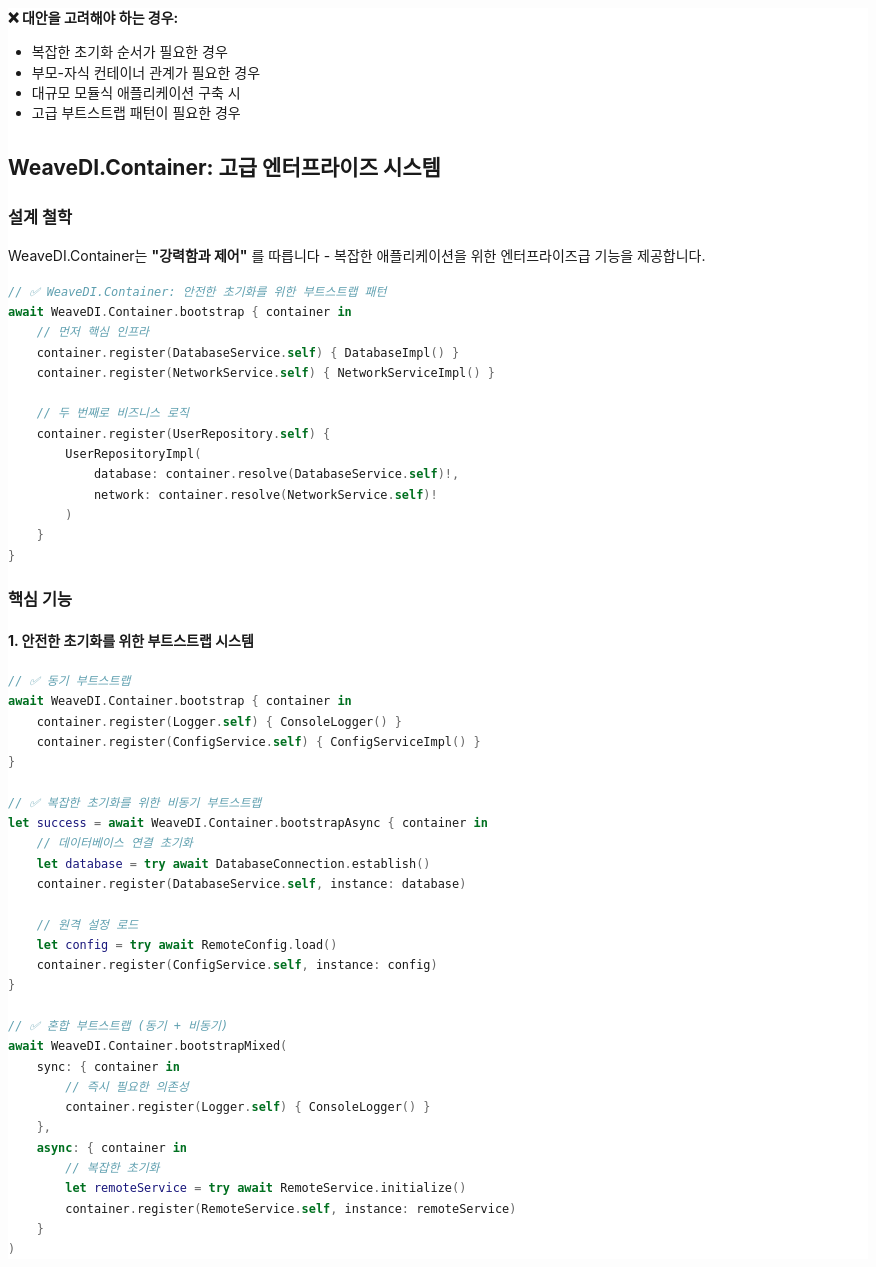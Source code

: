 **❌ 대안을 고려해야 하는 경우:**
- 복잡한 초기화 순서가 필요한 경우
- 부모-자식 컨테이너 관계가 필요한 경우
- 대규모 모듈식 애플리케이션 구축 시
- 고급 부트스트랩 패턴이 필요한 경우

## WeaveDI.Container: 고급 엔터프라이즈 시스템

### 설계 철학

WeaveDI.Container는 **"강력함과 제어"** 를 따릅니다 - 복잡한 애플리케이션을 위한 엔터프라이즈급 기능을 제공합니다.

```swift
// ✅ WeaveDI.Container: 안전한 초기화를 위한 부트스트랩 패턴
await WeaveDI.Container.bootstrap { container in
    // 먼저 핵심 인프라
    container.register(DatabaseService.self) { DatabaseImpl() }
    container.register(NetworkService.self) { NetworkServiceImpl() }

    // 두 번째로 비즈니스 로직
    container.register(UserRepository.self) {
        UserRepositoryImpl(
            database: container.resolve(DatabaseService.self)!,
            network: container.resolve(NetworkService.self)!
        )
    }
}
```

### 핵심 기능

#### 1. 안전한 초기화를 위한 부트스트랩 시스템

```swift
// ✅ 동기 부트스트랩
await WeaveDI.Container.bootstrap { container in
    container.register(Logger.self) { ConsoleLogger() }
    container.register(ConfigService.self) { ConfigServiceImpl() }
}

// ✅ 복잡한 초기화를 위한 비동기 부트스트랩
let success = await WeaveDI.Container.bootstrapAsync { container in
    // 데이터베이스 연결 초기화
    let database = try await DatabaseConnection.establish()
    container.register(DatabaseService.self, instance: database)

    // 원격 설정 로드
    let config = try await RemoteConfig.load()
    container.register(ConfigService.self, instance: config)
}

// ✅ 혼합 부트스트랩 (동기 + 비동기)
await WeaveDI.Container.bootstrapMixed(
    sync: { container in
        // 즉시 필요한 의존성
        container.register(Logger.self) { ConsoleLogger() }
    },
    async: { container in
        // 복잡한 초기화
        let remoteService = try await RemoteService.initialize()
        container.register(RemoteService.self, instance: remoteService)
    }
)
```
